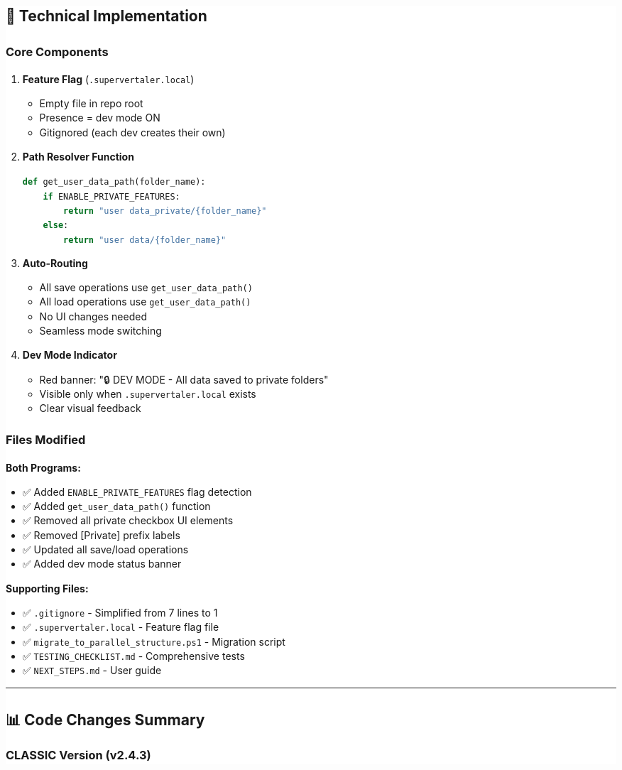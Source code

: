 
## 🔧 Technical Implementation

### Core Components

1. **Feature Flag** (`.supervertaler.local`)
   - Empty file in repo root
   - Presence = dev mode ON
   - Gitignored (each dev creates their own)

2. **Path Resolver Function**
   ```python
   def get_user_data_path(folder_name):
       if ENABLE_PRIVATE_FEATURES:
           return "user data_private/{folder_name}"
       else:
           return "user data/{folder_name}"
   ```

3. **Auto-Routing**
   - All save operations use `get_user_data_path()`
   - All load operations use `get_user_data_path()`
   - No UI changes needed
   - Seamless mode switching

4. **Dev Mode Indicator**
   - Red banner: "🔒 DEV MODE - All data saved to private folders"
   - Visible only when `.supervertaler.local` exists
   - Clear visual feedback

### Files Modified

**Both Programs:**
- ✅ Added `ENABLE_PRIVATE_FEATURES` flag detection
- ✅ Added `get_user_data_path()` function
- ✅ Removed all private checkbox UI elements
- ✅ Removed [Private] prefix labels
- ✅ Updated all save/load operations
- ✅ Added dev mode status banner

**Supporting Files:**
- ✅ `.gitignore` - Simplified from 7 lines to 1
- ✅ `.supervertaler.local` - Feature flag file
- ✅ `migrate_to_parallel_structure.ps1` - Migration script
- ✅ `TESTING_CHECKLIST.md` - Comprehensive tests
- ✅ `NEXT_STEPS.md` - User guide

---

## 📊 Code Changes Summary

### CLASSIC Version (v2.4.3)
